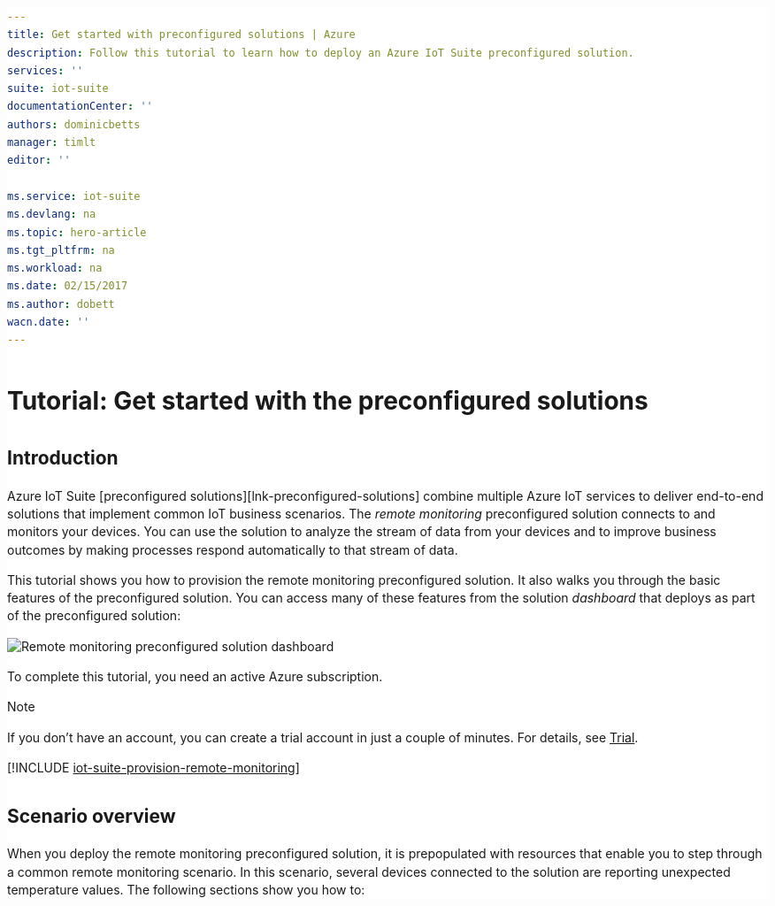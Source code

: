 ```yaml
---
title: Get started with preconfigured solutions | Azure
description: Follow this tutorial to learn how to deploy an Azure IoT Suite preconfigured solution.
services: ''
suite: iot-suite
documentationCenter: ''
authors: dominicbetts
manager: timlt
editor: ''

ms.service: iot-suite
ms.devlang: na
ms.topic: hero-article
ms.tgt_pltfrm: na
ms.workload: na
ms.date: 02/15/2017
ms.author: dobett
wacn.date: ''
---
```


# Tutorial: Get started with the preconfigured solutions

## Introduction

Azure IoT Suite [preconfigured solutions][lnk-preconfigured-solutions] combine multiple Azure IoT services to deliver end-to-end solutions that implement common IoT business scenarios. The *remote monitoring* preconfigured solution connects to and monitors your devices. You can use the solution to analyze the stream of data from your devices and to improve business outcomes by making processes respond automatically to that stream of data.

This tutorial shows you how to provision the remote monitoring preconfigured solution. It also walks you through the basic features of the preconfigured solution. You can access many of these features from the solution *dashboard* that deploys as part of the preconfigured solution:

![Remote monitoring preconfigured solution dashboard][img-dashboard]

To complete this tutorial, you need an active Azure subscription.

> [!NOTE]
>  If you don’t have an account, you can create a trial account in just a couple of minutes. For details, see [Trial][1rmb-trial].

[!INCLUDE [iot-suite-provision-remote-monitoring](../../includes/iot-suite-provision-remote-monitoring.md)]

## Scenario overview

When you deploy the remote monitoring preconfigured solution, it is prepopulated with resources that enable you to step through a common remote monitoring scenario. In this scenario, several devices connected to the solution are reporting unexpected temperature values. The following sections show you how to:


[img-launch-solution]: ./media/iot-suite-getstarted-preconfigured-solutions/launch.png
[img-dashboard]: ./media/iot-suite-getstarted-preconfigured-solutions/dashboard.png
[img-menu]: ./media/iot-suite-getstarted-preconfigured-solutions/menu.png
[img-devicelist]: ./media/iot-suite-getstarted-preconfigured-solutions/devicelist.png
[img-alarms]: ./media/iot-suite-getstarted-preconfigured-solutions/alarms.png
[img-devicedetails]: ./media/iot-suite-getstarted-preconfigured-solutions/devicedetails.png
[img-pingcommand]: ./media/iot-suite-getstarted-preconfigured-solutions/pingcommand.png
[img-adddevice]: ./media/iot-suite-getstarted-preconfigured-solutions/adddevice.png
[img-addnew]: ./media/iot-suite-getstarted-preconfigured-solutions/addnew.png
[img-definedevice]: ./media/iot-suite-getstarted-preconfigured-solutions/definedevice.png
[img-runningnew]: ./media/iot-suite-getstarted-preconfigured-solutions/runningnew.png
[img-runningnew-2]: ./media/iot-suite-getstarted-preconfigured-solutions/runningnew2.png
[img-rules]: ./media/iot-suite-getstarted-preconfigured-solutions/rules.png
[img-adddevicerule]: ./media/iot-suite-getstarted-preconfigured-solutions/addrule.png
[img-adddevicerule2]: ./media/iot-suite-getstarted-preconfigured-solutions/addrule2.png
[img-adddevicerule3]: ./media/iot-suite-getstarted-preconfigured-solutions/addrule3.png
[img-adddevicerule4]: ./media/iot-suite-getstarted-preconfigured-solutions/addrule4.png
[img-actions]: ./media/iot-suite-getstarted-preconfigured-solutions/actions.png
[img-portal]: ./media/iot-suite-getstarted-preconfigured-solutions/portal.png
[img-disable]: ./media/iot-suite-getstarted-preconfigured-solutions/solutionportal_08.png
[img-columneditor]: ./media/iot-suite-getstarted-preconfigured-solutions/columneditor.png
[img-startimageedit]: ./media/iot-suite-getstarted-preconfigured-solutions/imagedit1.png
[img-imageedit]: ./media/iot-suite-getstarted-preconfigured-solutions/imagedit2.png
[img-editfiltericon]: ./media/iot-suite-getstarted-preconfigured-solutions/editfiltericon.png
[img-filtereditor]: ./media/iot-suite-getstarted-preconfigured-solutions/filtereditor.png
[img-filterelist]: ./media/iot-suite-getstarted-preconfigured-solutions/filteredlist.png
[img-savefilter]: ./media/iot-suite-getstarted-preconfigured-solutions/savefilter.png
[img-openfilter]:  ./media/iot-suite-getstarted-preconfigured-solutions/openfilter.png
[img-unhealthy-filter]: ./media/iot-suite-getstarted-preconfigured-solutions/unhealthyfilter.png
[img-filtered-unhealthy-list]: ./media/iot-suite-getstarted-preconfigured-solutions/unhealthylist.png
[img-change-interval]: ./media/iot-suite-getstarted-preconfigured-solutions/changeinterval.png
[img-old-firmware]: ./media/iot-suite-getstarted-preconfigured-solutions/noticeold.png
[img-old-filter]: ./media/iot-suite-getstarted-preconfigured-solutions/oldfilter.png
[img-filtered-old-list]: ./media/iot-suite-getstarted-preconfigured-solutions/oldlist.png
[img-method-update]: ./media/iot-suite-getstarted-preconfigured-solutions/methodupdate.png
[img-update-1]: ./media/iot-suite-getstarted-preconfigured-solutions/jobupdate1.png
[img-update-2]: ./media/iot-suite-getstarted-preconfigured-solutions/jobupdate2.png
[img-update-3]: ./media/iot-suite-getstarted-preconfigured-solutions/jobupdate3.png
[img-updated]: ./media/iot-suite-getstarted-preconfigured-solutions/updated.png
[img-healthy]: ./media/iot-suite-getstarted-preconfigured-solutions/healthy.png
[1rmb-trial]: https://www.azure.cn/pricing/1rmb-trial/
[lnk-azureiotsuite]: https://www.azureiotsuite.com
[lnk-portal]: http://portal.azure.cn/
[lnk-rmgithub]: https://github.com/Azure/azure-iot-remote-monitoring
[lnk-logicapptutorial]: ./iot-suite-logic-apps-tutorial.md
[lnk-rm-walkthrough]: ./iot-suite-remote-monitoring-sample-walkthrough.md
[lnk-connect-rm]: ./iot-suite-connecting-devices.md
[lnk-permissions]: ./iot-suite-permissions.md
[lnk-c2d-guidance]: ../iot-hub/iot-hub-devguide-c2d-guidance.md
[lnk-faq]: ./iot-suite-faq.md